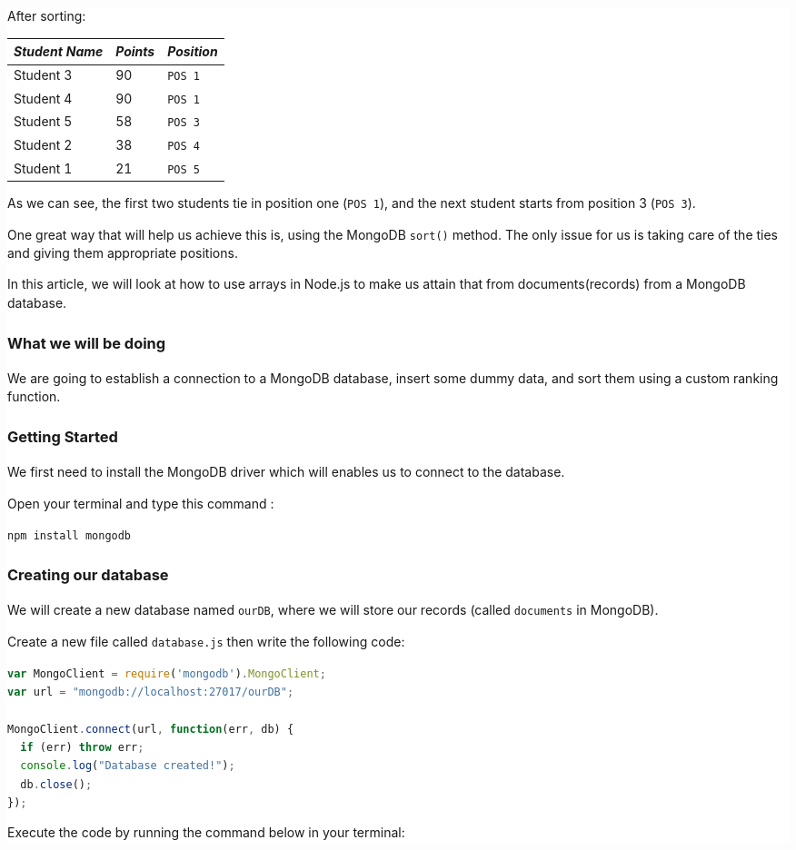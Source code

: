 After sorting:

| *Student Name* | *Points* | *Position* |
| - | - | - |
| Student 3 | 90 | `POS 1` |
| Student 4 | 90 | `POS 1` |
| Student 5 | 58 | `POS 3` |
| Student 2 | 38 | `POS 4` |
| Student 1 | 21 | `POS 5` |

As we can see, the first two students tie in position one (`POS 1`), and the next student starts from position 3 (`POS 3`).

One great way that will help us achieve this is, using the MongoDB `sort()` method. The only issue for us is taking care of the ties and giving them appropriate positions.

In this article, we will look at how to use arrays in Node.js to make us attain that from documents(records) from a MongoDB database.

### What we will be doing
We are going to establish a connection to a MongoDB database, insert some dummy data, and sort them using a custom ranking function.

### Getting Started
We first need to install the MongoDB driver which will enables us to connect to the database.

Open your terminal and type this command :

```bash
npm install mongodb
```

### Creating our database
We will create a new database named `ourDB`, where we will store our records (called `documents` in MongoDB).

Create a new file called `database.js` then write the following code:

```js
var MongoClient = require('mongodb').MongoClient;
var url = "mongodb://localhost:27017/ourDB";

MongoClient.connect(url, function(err, db) {
  if (err) throw err;
  console.log("Database created!");
  db.close();
});
```

Execute the code by running the command below in your terminal:
